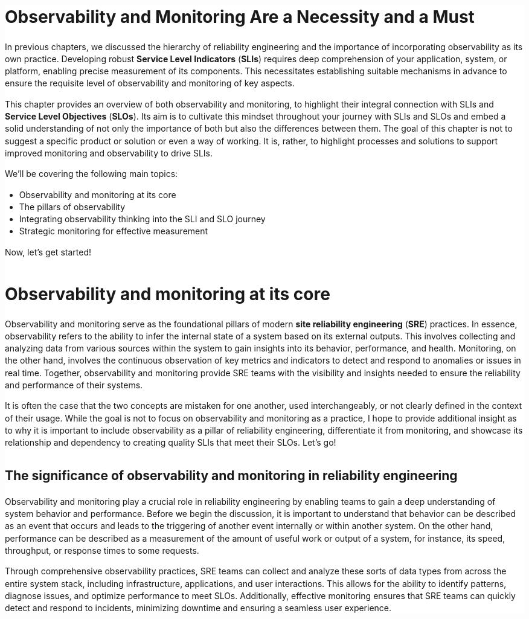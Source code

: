 # Observability and Monitoring Are a Necessity and a Must

In previous chapters, we discussed the hierarchy of reliability engineering and the importance of incorporating observability as its own practice. Developing robust **Service Level Indicators** (**SLIs**) requires deep comprehension of your application, system, or platform, enabling precise measurement of its components. This necessitates establishing suitable mechanisms in advance to ensure the requisite level of observability and monitoring of key aspects.

This chapter provides an overview of both observability and monitoring, to highlight their integral connection with SLIs and **Service Level Objectives** (**SLOs**). Its aim is to cultivate this mindset throughout your journey with SLIs and SLOs and embed a solid understanding of not only the importance of both but also the differences between them. The goal of this chapter is not to suggest a specific product or solution or even a way of working. It is, rather, to highlight processes and solutions to support improved monitoring and observability to drive SLIs.

We’ll be covering the following main topics:

* Observability and monitoring at its core
* The pillars of observability
* Integrating observability thinking into the SLI and SLO journey
* Strategic monitoring for effective measurement

Now, let’s get started!

# Observability and monitoring at its core

Observability and monitoring serve as the foundational pillars of modern **site reliability engineering** (**SRE**) practices. In essence, observability refers to the ability to infer the internal state of a system based on its external outputs. This involves collecting and analyzing data from various sources within the system to gain insights into its behavior, performance, and health. Monitoring, on the other hand, involves the continuous observation of key metrics and indicators to detect and respond to anomalies or issues in real time. Together, observability and monitoring provide SRE teams with the visibility and insights needed to ensure the reliability and performance of their systems.

It is often the case that the two concepts are mistaken for one another, used interchangeably, or not clearly defined in the context of their usage. While the goal is not to focus on observability and monitoring as a practice, I hope to provide additional insight as to why it is important to include observability as a pillar of reliability engineering, differentiate it from monitoring, and showcase its relationship and dependency to creating quality SLIs that meet their SLOs. Let’s go!

## The significance of observability and monitoring in reliability engineering

Observability and monitoring play a crucial role in reliability engineering by enabling teams to gain a deep understanding of system behavior and performance. Before we begin the discussion, it is important to understand that behavior can be described as an event that occurs and leads to the triggering of another event internally or within another system. On the other hand, performance can be described as a measurement of the amount of useful work or output of a system, for instance, its speed, throughput, or response times to some requests.

Through comprehensive observability practices, SRE teams can collect and analyze these sorts of data types from across the entire system stack, including infrastructure, applications, and user interactions. This allows for the ability to identify patterns, diagnose issues, and optimize performance to meet SLOs. Additionally, effective monitoring ensures that SRE teams can quickly detect and respond to incidents, minimizing downtime and ensuring a seamless user experience.
